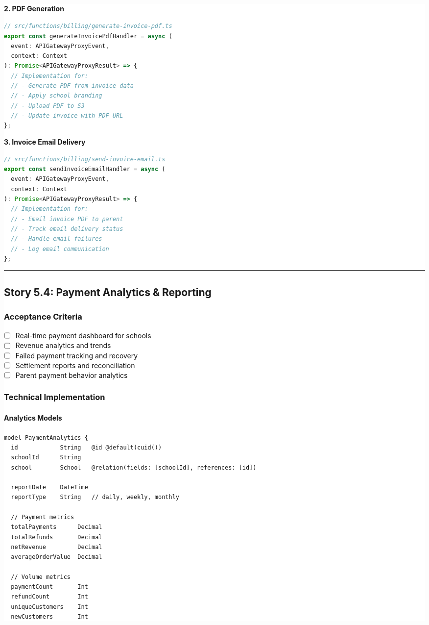 **2. PDF Generation**
```typescript
// src/functions/billing/generate-invoice-pdf.ts
export const generateInvoicePdfHandler = async (
  event: APIGatewayProxyEvent,
  context: Context
): Promise<APIGatewayProxyResult> => {
  // Implementation for:
  // - Generate PDF from invoice data
  // - Apply school branding
  // - Upload PDF to S3
  // - Update invoice with PDF URL
};
```

**3. Invoice Email Delivery**
```typescript
// src/functions/billing/send-invoice-email.ts
export const sendInvoiceEmailHandler = async (
  event: APIGatewayProxyEvent,
  context: Context
): Promise<APIGatewayProxyResult> => {
  // Implementation for:
  // - Email invoice PDF to parent
  // - Track email delivery status
  // - Handle email failures
  // - Log email communication
};
```

---

## Story 5.4: Payment Analytics & Reporting

### Acceptance Criteria
- [ ] Real-time payment dashboard for schools
- [ ] Revenue analytics and trends
- [ ] Failed payment tracking and recovery
- [ ] Settlement reports and reconciliation
- [ ] Parent payment behavior analytics

### Technical Implementation

#### Analytics Models
```prisma
model PaymentAnalytics {
  id            String   @id @default(cuid())
  schoolId      String
  school        School   @relation(fields: [schoolId], references: [id])
  
  reportDate    DateTime
  reportType    String   // daily, weekly, monthly
  
  // Payment metrics
  totalPayments      Decimal
  totalRefunds       Decimal
  netRevenue         Decimal
  averageOrderValue  Decimal
  
  // Volume metrics
  paymentCount       Int
  refundCount        Int
  uniqueCustomers    Int
  newCustomers       Int
```